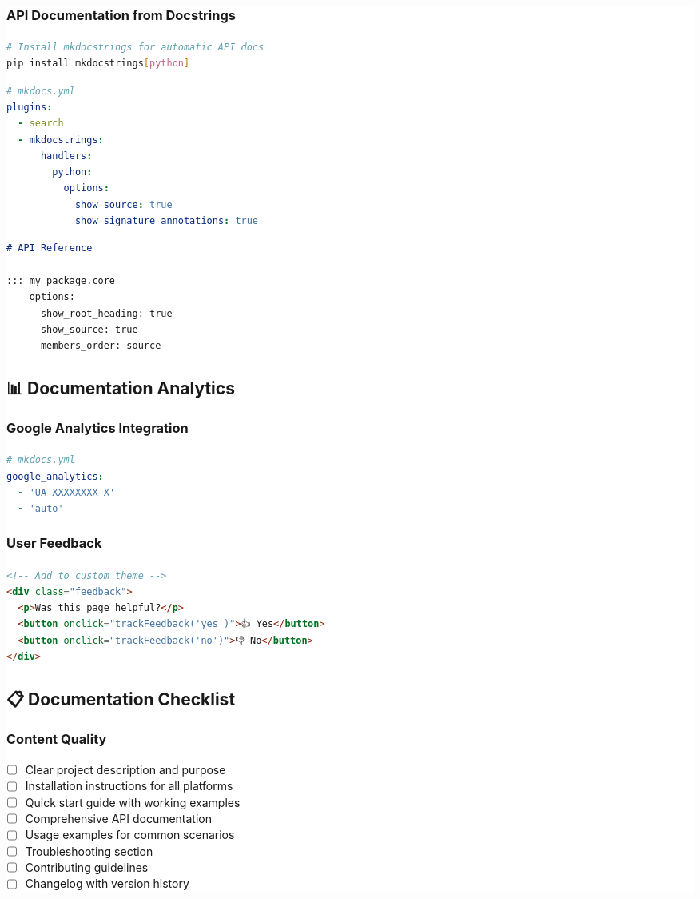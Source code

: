 ### API Documentation from Docstrings
```bash
# Install mkdocstrings for automatic API docs
pip install mkdocstrings[python]
```

```yaml
# mkdocs.yml
plugins:
  - search
  - mkdocstrings:
      handlers:
        python:
          options:
            show_source: true
            show_signature_annotations: true
```

```markdown
# API Reference

::: my_package.core
    options:
      show_root_heading: true
      show_source: true
      members_order: source
```

## 📊 Documentation Analytics

### Google Analytics Integration
```yaml
# mkdocs.yml
google_analytics:
  - 'UA-XXXXXXXX-X'
  - 'auto'
```

### User Feedback
```html
<!-- Add to custom theme -->
<div class="feedback">
  <p>Was this page helpful?</p>
  <button onclick="trackFeedback('yes')">👍 Yes</button>
  <button onclick="trackFeedback('no')">👎 No</button>
</div>
```

## 📋 Documentation Checklist

### Content Quality
- [ ] Clear project description and purpose
- [ ] Installation instructions for all platforms
- [ ] Quick start guide with working examples
- [ ] Comprehensive API documentation
- [ ] Usage examples for common scenarios
- [ ] Troubleshooting section
- [ ] Contributing guidelines
- [ ] Changelog with version history
